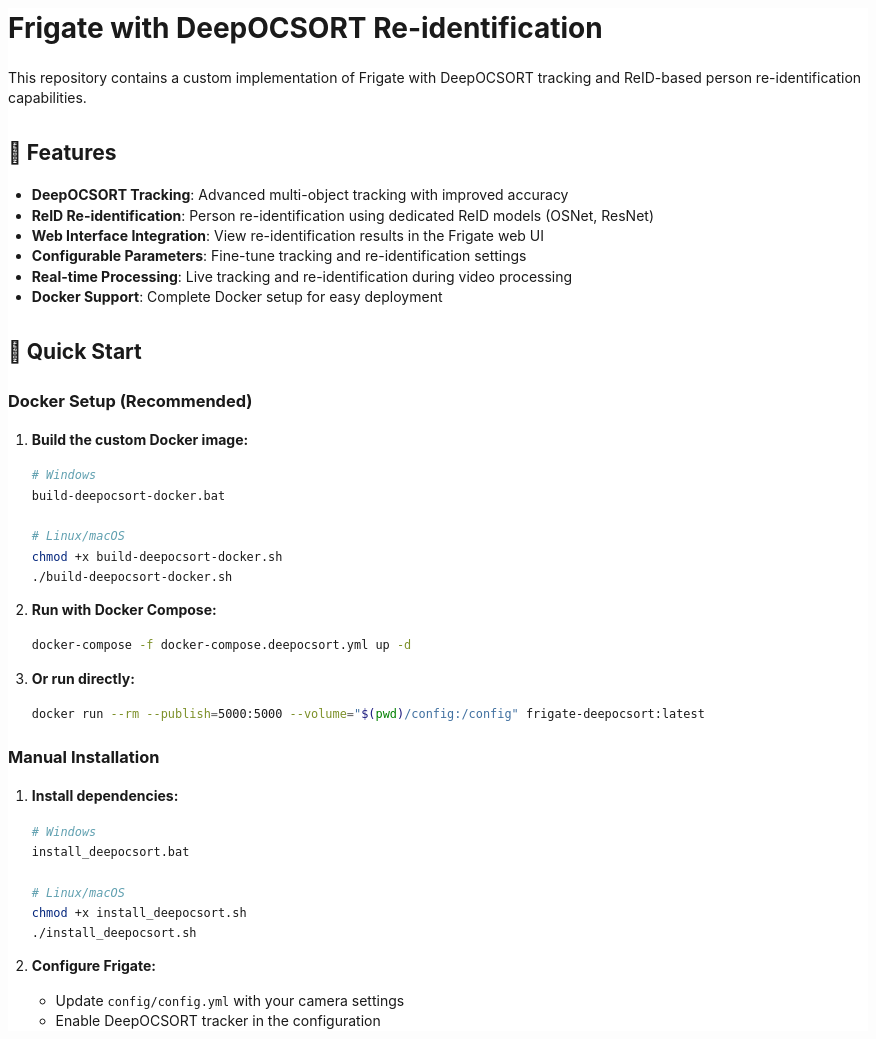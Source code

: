 # Frigate with DeepOCSORT Re-identification

This repository contains a custom implementation of Frigate with DeepOCSORT tracking and ReID-based person re-identification capabilities.

## 🌟 Features

- **DeepOCSORT Tracking**: Advanced multi-object tracking with improved accuracy
- **ReID Re-identification**: Person re-identification using dedicated ReID models (OSNet, ResNet)
- **Web Interface Integration**: View re-identification results in the Frigate web UI
- **Configurable Parameters**: Fine-tune tracking and re-identification settings
- **Real-time Processing**: Live tracking and re-identification during video processing
- **Docker Support**: Complete Docker setup for easy deployment

## 🚀 Quick Start

### Docker Setup (Recommended)

1. **Build the custom Docker image:**
   ```bash
   # Windows
   build-deepocsort-docker.bat
   
   # Linux/macOS
   chmod +x build-deepocsort-docker.sh
   ./build-deepocsort-docker.sh
   ```

2. **Run with Docker Compose:**
   ```bash
   docker-compose -f docker-compose.deepocsort.yml up -d
   ```

3. **Or run directly:**
   ```bash
   docker run --rm --publish=5000:5000 --volume="$(pwd)/config:/config" frigate-deepocsort:latest
   ```

### Manual Installation

1. **Install dependencies:**
   ```bash
   # Windows
   install_deepocsort.bat
   
   # Linux/macOS
   chmod +x install_deepocsort.sh
   ./install_deepocsort.sh
   ```

2. **Configure Frigate:**
   - Update `config/config.yml` with your camera settings
   - Enable DeepOCSORT tracker in the configuration
